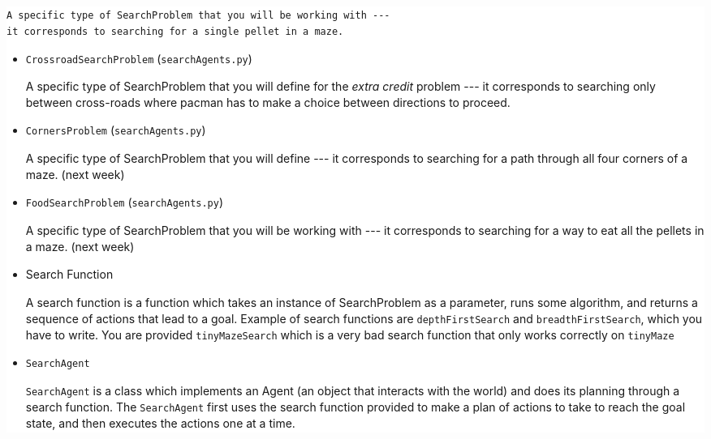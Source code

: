 	A specific type of SearchProblem that you will be working with ---
    it corresponds to searching for a single pellet in a maze.

- `CrossroadSearchProblem` (`searchAgents.py`)

    A specific type of SearchProblem that you will define for the *extra
    credit* problem --- it corresponds to searching only between
    cross-roads where pacman has to make a choice between directions
    to proceed.

- `CornersProblem` (`searchAgents.py`)

	A specific type of SearchProblem that you will define --- it
    corresponds to searching for a path through all four corners of
    a maze. (next week)

- `FoodSearchProblem` (`searchAgents.py`)

	A specific type of SearchProblem that you will be working with ---
    it corresponds to searching for a way to eat all the pellets in
    a maze. (next week)

- Search Function

	A search function is a function which takes an instance of
    SearchProblem as a parameter, runs some algorithm, and returns a
    sequence of actions that lead to a goal. Example of search functions
    are `depthFirstSearch` and `breadthFirstSearch`,
    which you have to write. You are provided `tinyMazeSearch`
    which is a very bad search function that only works correctly on
    `tinyMaze`

- `SearchAgent`

	`SearchAgent` is a class which implements an Agent (an
    object that interacts with the world) and does its planning through
    a search function. The `SearchAgent` first uses the search
    function provided to make a plan of actions to take to reach the
    goal state, and then executes the actions one at a time.
